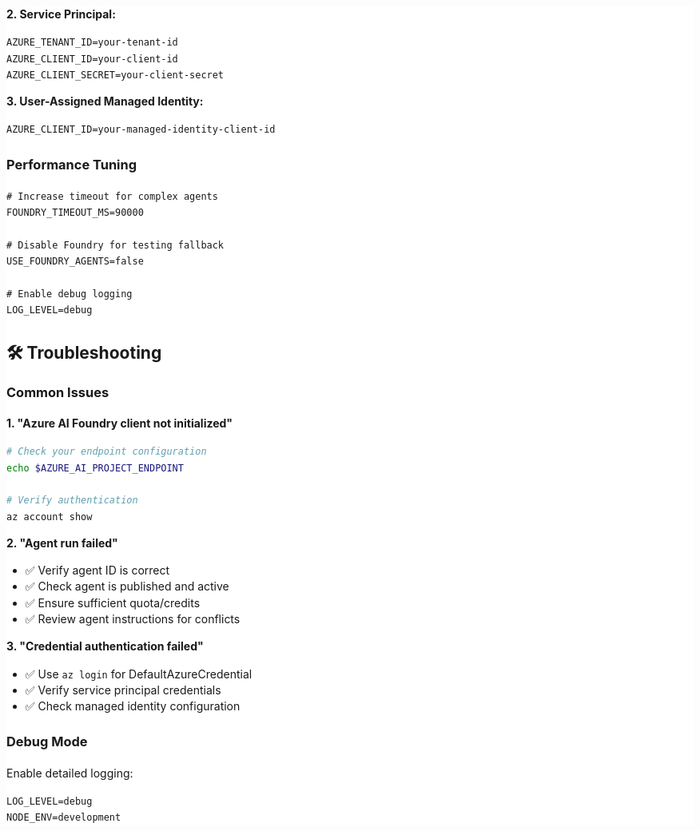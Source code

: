**2. Service Principal:**
```env
AZURE_TENANT_ID=your-tenant-id
AZURE_CLIENT_ID=your-client-id
AZURE_CLIENT_SECRET=your-client-secret
```

**3. User-Assigned Managed Identity:**
```env
AZURE_CLIENT_ID=your-managed-identity-client-id
```

### Performance Tuning

```env
# Increase timeout for complex agents
FOUNDRY_TIMEOUT_MS=90000

# Disable Foundry for testing fallback
USE_FOUNDRY_AGENTS=false

# Enable debug logging
LOG_LEVEL=debug
```

## 🛠️ Troubleshooting

### Common Issues

**1. "Azure AI Foundry client not initialized"**
```bash
# Check your endpoint configuration
echo $AZURE_AI_PROJECT_ENDPOINT

# Verify authentication
az account show
```

**2. "Agent run failed"**
- ✅ Verify agent ID is correct
- ✅ Check agent is published and active
- ✅ Ensure sufficient quota/credits
- ✅ Review agent instructions for conflicts

**3. "Credential authentication failed"**
- ✅ Use `az login` for DefaultAzureCredential
- ✅ Verify service principal credentials
- ✅ Check managed identity configuration

### Debug Mode

Enable detailed logging:

```env
LOG_LEVEL=debug
NODE_ENV=development
```

